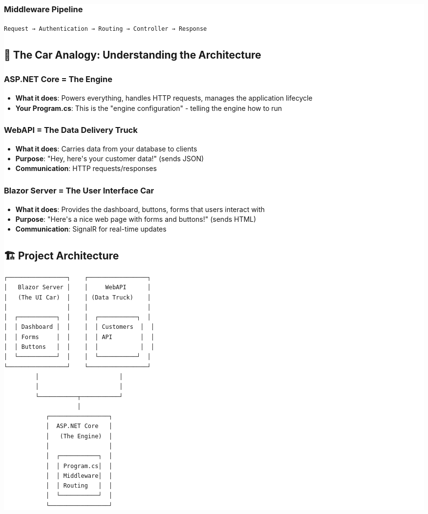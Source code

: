 ### **Middleware Pipeline**
```
Request → Authentication → Routing → Controller → Response
```

## 🚗 **The Car Analogy: Understanding the Architecture**

### **ASP.NET Core = The Engine**
- **What it does**: Powers everything, handles HTTP requests, manages the application lifecycle
- **Your Program.cs**: This is the "engine configuration" - telling the engine how to run

### **WebAPI = The Data Delivery Truck**
- **What it does**: Carries data from your database to clients
- **Purpose**: "Hey, here's your customer data!" (sends JSON)
- **Communication**: HTTP requests/responses

### **Blazor Server = The User Interface Car**
- **What it does**: Provides the dashboard, buttons, forms that users interact with
- **Purpose**: "Here's a nice web page with forms and buttons!" (sends HTML)
- **Communication**: SignalR for real-time updates

## 🏗️ **Project Architecture**

```
┌─────────────────┐    ┌─────────────────┐
│   Blazor Server │    │     WebAPI      │
│   (The UI Car)  │    │ (Data Truck)    │
│                 │    │                 │
│  ┌───────────┐  │    │  ┌───────────┐  │
│  │ Dashboard │  │    │  │ Customers  │  │
│  │ Forms     │  │    │  │ API        │  │
│  │ Buttons   │  │    │  │            │  │
│  └───────────┘  │    │  └───────────┘  │
└─────────────────┘    └─────────────────┘
         │                       │
         │                       │
         └───────────┬───────────┘
                     │
            ┌─────────────────┐
            │  ASP.NET Core   │
            │   (The Engine)  │
            │                 │
            │  ┌───────────┐  │
            │  │ Program.cs│  │
            │  │ Middleware│  │
            │  │ Routing   │  │
            │  └───────────┘  │
            └─────────────────┘
```
